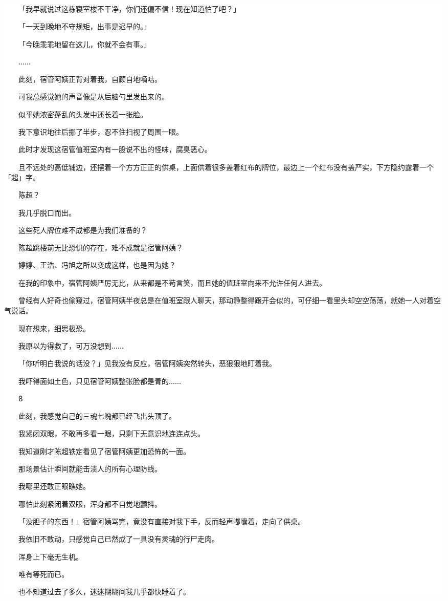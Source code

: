 &emsp;&emsp;「我早就说过这栋寝室楼不干净，你们还偏不信！现在知道怕了吧？」  
  
&emsp;&emsp;「一天到晚地不守规矩，出事是迟早的。」  
  
&emsp;&emsp;「今晚乖乖地留在这儿，你就不会有事。」  
  
&emsp;&emsp;……  
  
&emsp;&emsp;此刻，宿管阿姨正背对着我，自顾自地嘀咕。  
  
&emsp;&emsp;可我总感觉她的声音像是从后脑勺里发出来的。  
  
&emsp;&emsp;似乎她浓密蓬乱的头发中还长着一张脸。  
  
&emsp;&emsp;我下意识地往后挪了半步，忍不住扫视了周围一眼。  
  
&emsp;&emsp;此时才发现这宿管值班室内有一股说不出的怪味，腐臭恶心。  
  
&emsp;&emsp;且不远处的高低铺边，还摆着一个方方正正的供桌，上面供着很多盖着红布的牌位，最边上一个红布没有盖严实，下方隐约露着一个「超」字。  
  
&emsp;&emsp;陈超？  
  
&emsp;&emsp;我几乎脱口而出。  
  
&emsp;&emsp;这些死人牌位难不成都是为我们准备的？  
  
&emsp;&emsp;陈超跳楼前无比恐惧的存在，难不成就是宿管阿姨？  
  
&emsp;&emsp;婷婷、王浩、冯旭之所以变成这样，也是因为她？  
  
&emsp;&emsp;在我的印象中，宿管阿姨严厉无比，从来都是不苟言笑，而且她的值班室向来不允许任何人进去。  
  
&emsp;&emsp;曾经有人好奇也偷窥过，宿管阿姨半夜总是在值班室跟人聊天，那动静整得跟开会似的，可仔细一看里头却空空荡荡，就她一人对着空气说话。  
  
&emsp;&emsp;现在想来，细思极恐。  
  
&emsp;&emsp;我原以为得救了，可万没想到……  
  
&emsp;&emsp;「你听明白我说的话没？」见我没有反应，宿管阿姨突然转头，恶狠狠地盯着我。  
  
&emsp;&emsp;我吓得面如土色，只见宿管阿姨整张脸都是青的……  
  
&emsp;&emsp;8  
  
&emsp;&emsp;此刻，我感觉自己的三魂七魄都已经飞出头顶了。  
  
&emsp;&emsp;我紧闭双眼，不敢再多看一眼，只剩下无意识地连连点头。  
  
&emsp;&emsp;我知道刚才陈超铁定看见了宿管阿姨更加恐怖的一面。  
  
&emsp;&emsp;那场景估计瞬间就能击溃人的所有心理防线。  
  
&emsp;&emsp;我哪里还敢正眼瞧她。  
  
&emsp;&emsp;哪怕此刻紧闭着双眼，浑身都不自觉地颤抖。  
  
&emsp;&emsp;「没胆子的东西！」宿管阿姨骂完，竟没有直接对我下手，反而轻声嘟囔着，走向了供桌。  
  
&emsp;&emsp;我依旧不敢动，只感觉自己已然成了一具没有灵魂的行尸走肉。  
  
&emsp;&emsp;浑身上下毫无生机。  
  
&emsp;&emsp;唯有等死而已。  
  
&emsp;&emsp;也不知道过去了多久，迷迷糊糊间我几乎都快睡着了。  
  